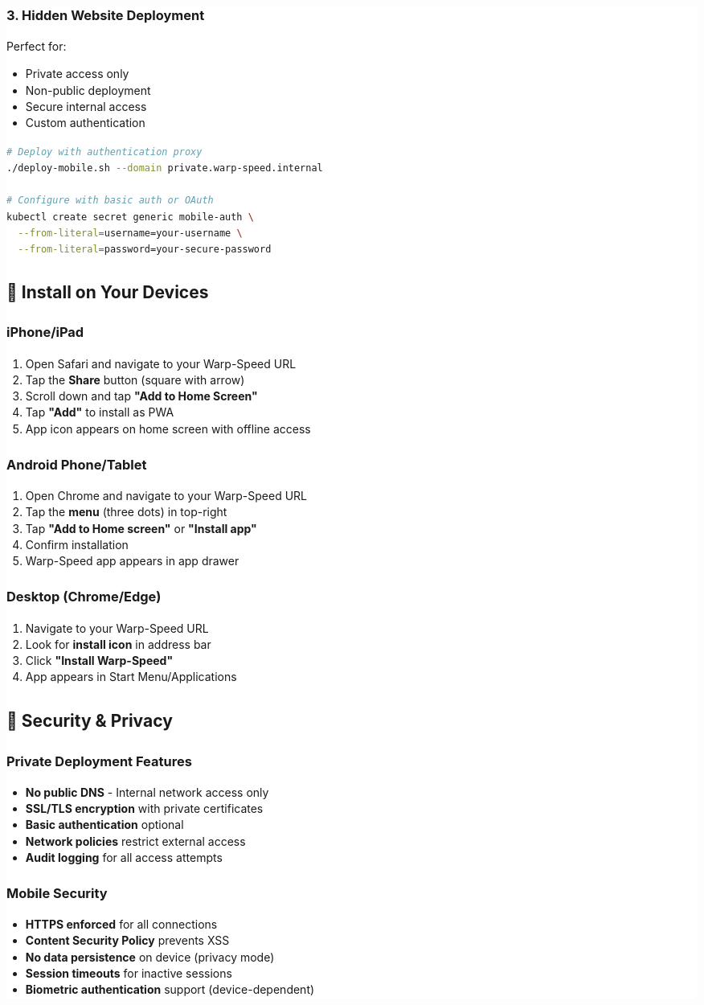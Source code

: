 ### **3. Hidden Website Deployment**

Perfect for:
- Private access only
- Non-public deployment
- Secure internal access
- Custom authentication

```bash
# Deploy with authentication proxy
./deploy-mobile.sh --domain private.warp-speed.internal

# Configure with basic auth or OAuth
kubectl create secret generic mobile-auth \
  --from-literal=username=your-username \
  --from-literal=password=your-secure-password
```

## 📲 **Install on Your Devices**

### **iPhone/iPad**
1. Open Safari and navigate to your Warp-Speed URL
2. Tap the **Share** button (square with arrow)
3. Scroll down and tap **"Add to Home Screen"**
4. Tap **"Add"** to install as PWA
5. App icon appears on home screen with offline access

### **Android Phone/Tablet**
1. Open Chrome and navigate to your Warp-Speed URL
2. Tap the **menu** (three dots) in top-right
3. Tap **"Add to Home screen"** or **"Install app"**
4. Confirm installation
5. Warp-Speed app appears in app drawer

### **Desktop (Chrome/Edge)**
1. Navigate to your Warp-Speed URL
2. Look for **install icon** in address bar
3. Click **"Install Warp-Speed"**
4. App appears in Start Menu/Applications

## 🔐 **Security & Privacy**

### **Private Deployment Features**
- **No public DNS** - Internal network access only
- **SSL/TLS encryption** with private certificates
- **Basic authentication** optional
- **Network policies** restrict external access
- **Audit logging** for all access attempts

### **Mobile Security**
- **HTTPS enforced** for all connections
- **Content Security Policy** prevents XSS
- **No data persistence** on device (privacy mode)
- **Session timeouts** for inactive sessions
- **Biometric authentication** support (device-dependent)
